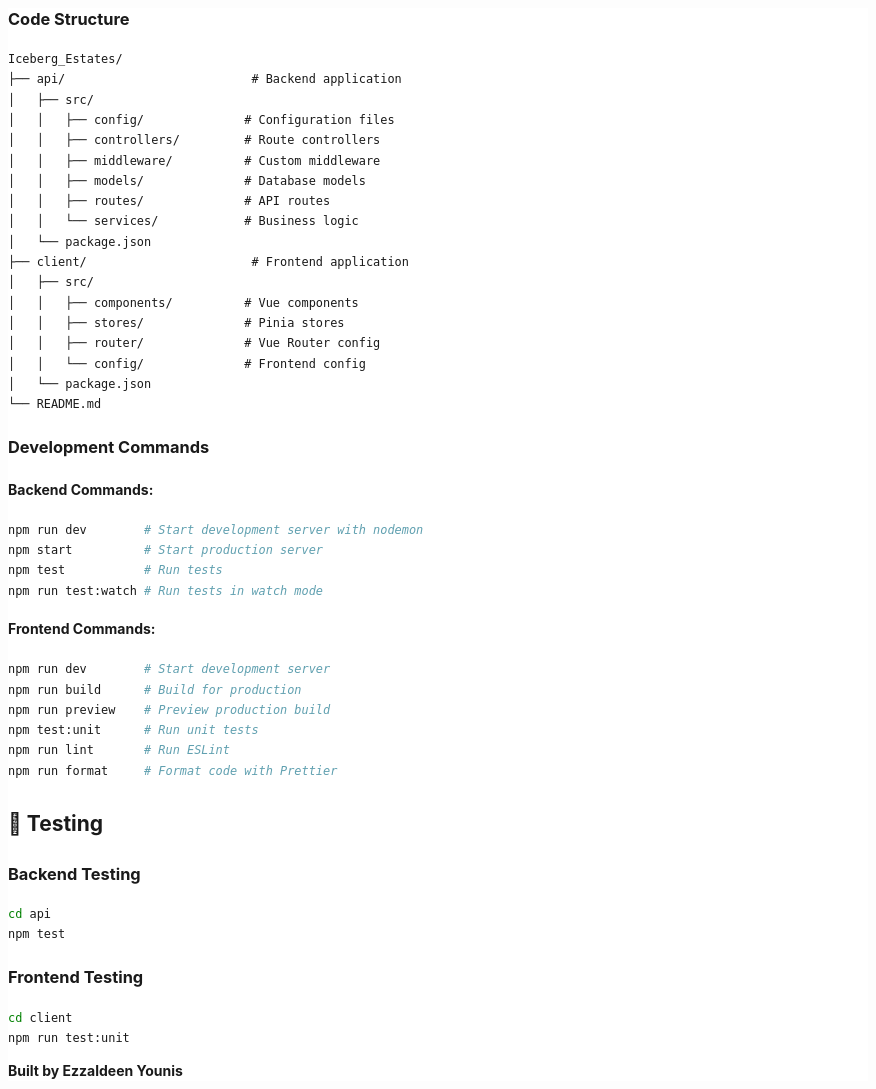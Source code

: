 ### Code Structure

```
Iceberg_Estates/
├── api/                          # Backend application
│   ├── src/
│   │   ├── config/              # Configuration files
│   │   ├── controllers/         # Route controllers
│   │   ├── middleware/          # Custom middleware
│   │   ├── models/              # Database models
│   │   ├── routes/              # API routes
│   │   └── services/            # Business logic
│   └── package.json
├── client/                       # Frontend application
│   ├── src/
│   │   ├── components/          # Vue components
│   │   ├── stores/              # Pinia stores
│   │   ├── router/              # Vue Router config
│   │   └── config/              # Frontend config
│   └── package.json
└── README.md
```

### Development Commands

#### Backend Commands:
```bash
npm run dev        # Start development server with nodemon
npm start          # Start production server
npm test           # Run tests
npm run test:watch # Run tests in watch mode
```

#### Frontend Commands:
```bash
npm run dev        # Start development server
npm run build      # Build for production
npm run preview    # Preview production build
npm test:unit      # Run unit tests
npm run lint       # Run ESLint
npm run format     # Format code with Prettier
```

## 🧪 Testing

### Backend Testing
```bash
cd api
npm test
```

### Frontend Testing
```bash
cd client
npm run test:unit
```



**Built by Ezzaldeen Younis**

